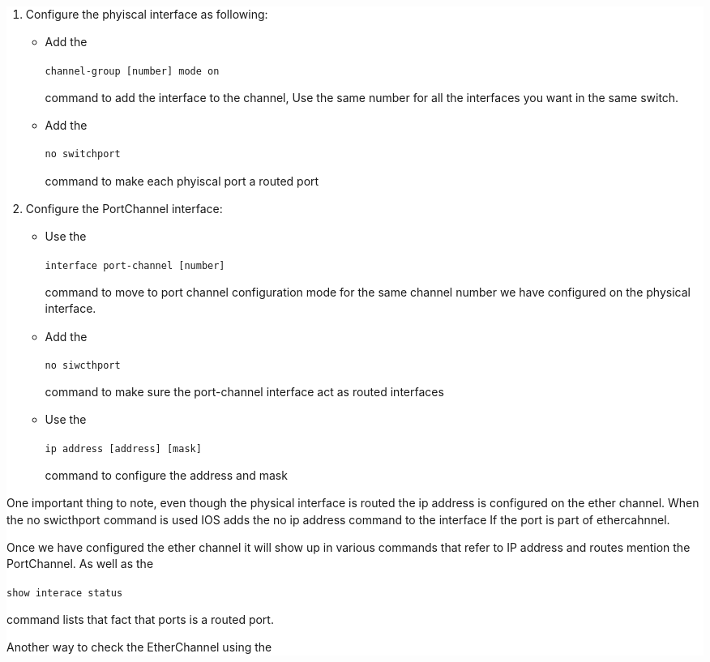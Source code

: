 1. Configure the phyiscal interface as following:

   - Add the 

     ```
     channel-group [number] mode on
     ```

     command to add the interface to the channel, Use the same number for all the interfaces you want in the same switch.

   - Add the 

     ```
     no switchport
     ```

     command to make each phyiscal port a routed port

2. Configure the PortChannel interface:

   - Use the 

     ```
     interface port-channel [number]
     ```

     command to move to port channel configuration mode for the same channel number we have configured on the physical interface.

   - Add the 

     ```
     no siwcthport
     ```

     command to make sure the port-channel interface act as routed interfaces

   - Use the 

     ```
     ip address [address] [mask]
     ```

     command to configure the address and mask

One important thing to note, even though the physical interface is routed the ip address is configured on the ether channel. When the no swicthport command is used IOS adds the no ip address command to the interface If the port is part of ethercahnnel. 

Once we have configured the ether channel it will show up in various  commands that refer to IP address and routes mention the PortChannel. As well as the 

```
show interace status
```

command lists that fact that ports is a routed port.

Another way to check the EtherChannel using the 
